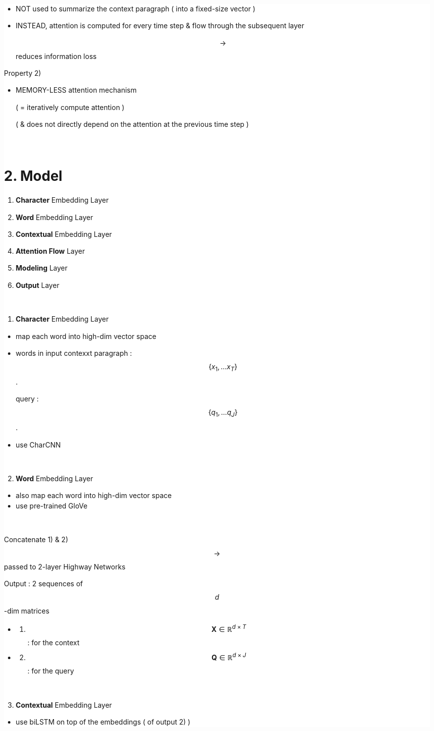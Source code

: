   - NOT used to summarize the context paragraph ( into a fixed-size vector )

  - INSTEAD, attention is computed for every time step & flow through the subsequent layer

    $$\rightarrow$$ reduces information loss

  Property 2)

  - MEMORY-LESS attention mechanism

    ( = iteratively compute attention )

    ( & does not directly depend on the attention at the previous time step )

<br>

# 2. Model

1) **Character** Embedding Layer

2) **Word** Embedding Layer

3) **Contextual** Embedding Layer

4) **Attention Flow** Layer

5) **Modeling** Layer

6) **Output** Layer

<br>

1) **Character** Embedding Layer

- map each word into high-dim vector space

- words in input contexxt paragraph : $$\left\{x_{1}, \ldots x_{T}\right\}$$.

  query : $$\left\{q_{1}, \ldots q_{J}\right\}$$.

- use CharCNN

<br>

2) **Word** Embedding Layer

- also map each word into high-dim vector space
- use pre-trained GloVe

<br>

Concatenate 1) & 2) $$\rightarrow$$ passed to 2-layer Highway Networks

Output : 2 sequences of $$d$$-dim matrices

- 1) $$\mathbf{X} \in \mathbb{R}^{d \times T}$$  : for the context
- 2) $$\mathbf{Q} \in \mathbb{R}^{d \times J}$$ : for the query

<br>

3) **Contextual** Embedding Layer

- use biLSTM on top of the embeddings ( of output 2) )
